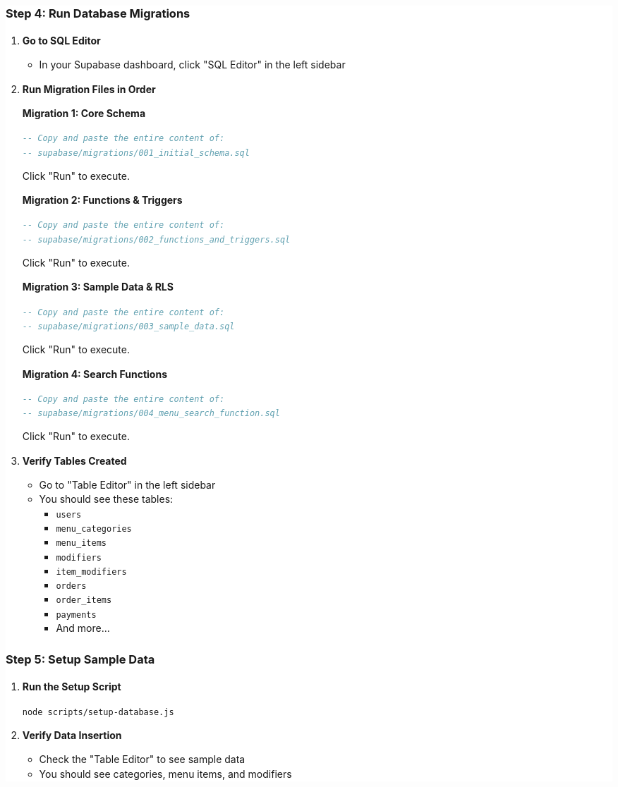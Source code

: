 ### **Step 4: Run Database Migrations**

1. **Go to SQL Editor**
   - In your Supabase dashboard, click "SQL Editor" in the left sidebar

2. **Run Migration Files in Order**
   
   **Migration 1: Core Schema**
   ```sql
   -- Copy and paste the entire content of:
   -- supabase/migrations/001_initial_schema.sql
   ```
   Click "Run" to execute.

   **Migration 2: Functions & Triggers**
   ```sql
   -- Copy and paste the entire content of:
   -- supabase/migrations/002_functions_and_triggers.sql
   ```
   Click "Run" to execute.

   **Migration 3: Sample Data & RLS**
   ```sql
   -- Copy and paste the entire content of:
   -- supabase/migrations/003_sample_data.sql
   ```
   Click "Run" to execute.

   **Migration 4: Search Functions**
   ```sql
   -- Copy and paste the entire content of:
   -- supabase/migrations/004_menu_search_function.sql
   ```
   Click "Run" to execute.

3. **Verify Tables Created**
   - Go to "Table Editor" in the left sidebar
   - You should see these tables:
     - `users`
     - `menu_categories`
     - `menu_items`
     - `modifiers`
     - `item_modifiers`
     - `orders`
     - `order_items`
     - `payments`
     - And more...

### **Step 5: Setup Sample Data**

1. **Run the Setup Script**
   ```bash
   node scripts/setup-database.js
   ```

2. **Verify Data Insertion**
   - Check the "Table Editor" to see sample data
   - You should see categories, menu items, and modifiers
